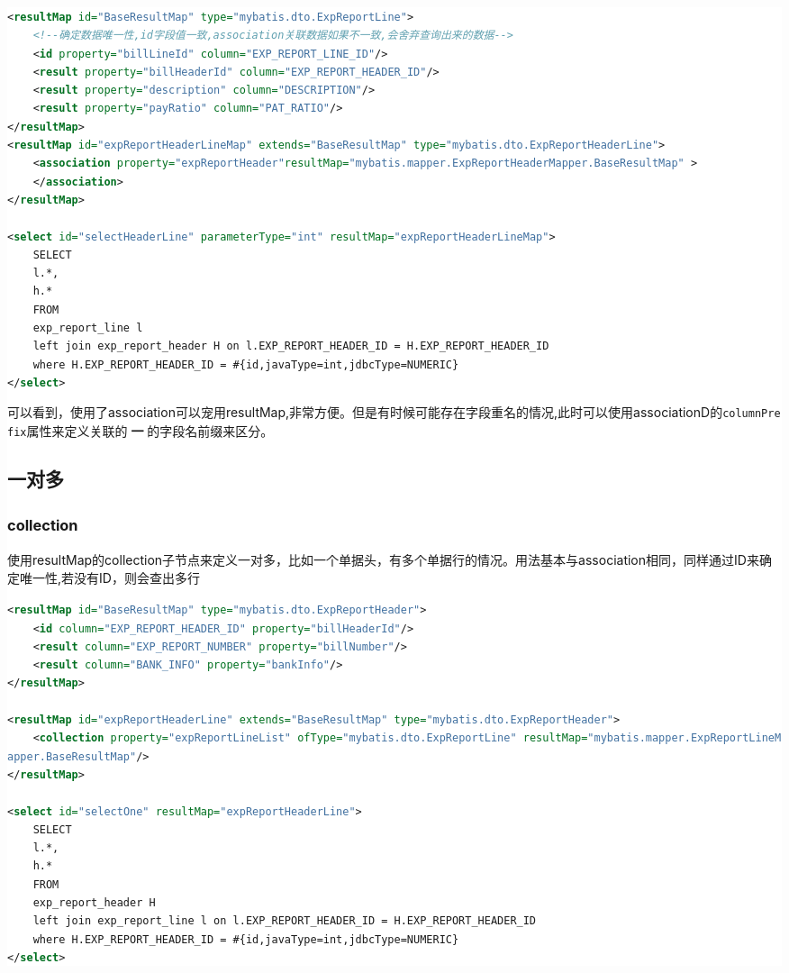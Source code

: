 ```xml
<resultMap id="BaseResultMap" type="mybatis.dto.ExpReportLine">
    <!--确定数据唯一性,id字段值一致,association关联数据如果不一致,会舍弃查询出来的数据-->
    <id property="billLineId" column="EXP_REPORT_LINE_ID"/>
    <result property="billHeaderId" column="EXP_REPORT_HEADER_ID"/>
    <result property="description" column="DESCRIPTION"/>
    <result property="payRatio" column="PAT_RATIO"/>
</resultMap>
<resultMap id="expReportHeaderLineMap" extends="BaseResultMap" type="mybatis.dto.ExpReportHeaderLine">
    <association property="expReportHeader"resultMap="mybatis.mapper.ExpReportHeaderMapper.BaseResultMap" >
    </association>
</resultMap>

<select id="selectHeaderLine" parameterType="int" resultMap="expReportHeaderLineMap">
    SELECT
    l.*,
    h.*
    FROM
    exp_report_line l
    left join exp_report_header H on l.EXP_REPORT_HEADER_ID = H.EXP_REPORT_HEADER_ID
    where H.EXP_REPORT_HEADER_ID = #{id,javaType=int,jdbcType=NUMERIC}
</select>
```

可以看到，使用了association可以宠用resultMap,非常方便。但是有时候可能存在字段重名的情况,此时可以使用associationD的`columnPrefix`属性来定义关联的 **一** 的字段名前缀来区分。

## 一对多

### collection

使用resultMap的collection子节点来定义一对多，比如一个单据头，有多个单据行的情况。用法基本与association相同，同样通过ID来确定唯一性,若没有ID，则会查出多行

```xml
<resultMap id="BaseResultMap" type="mybatis.dto.ExpReportHeader">
    <id column="EXP_REPORT_HEADER_ID" property="billHeaderId"/>
    <result column="EXP_REPORT_NUMBER" property="billNumber"/>
    <result column="BANK_INFO" property="bankInfo"/>
</resultMap>

<resultMap id="expReportHeaderLine" extends="BaseResultMap" type="mybatis.dto.ExpReportHeader">
    <collection property="expReportLineList" ofType="mybatis.dto.ExpReportLine" resultMap="mybatis.mapper.ExpReportLineMapper.BaseResultMap"/>
</resultMap>

<select id="selectOne" resultMap="expReportHeaderLine">
    SELECT
    l.*,
    h.*
    FROM
    exp_report_header H
    left join exp_report_line l on l.EXP_REPORT_HEADER_ID = H.EXP_REPORT_HEADER_ID
    where H.EXP_REPORT_HEADER_ID = #{id,javaType=int,jdbcType=NUMERIC}
</select>
```
